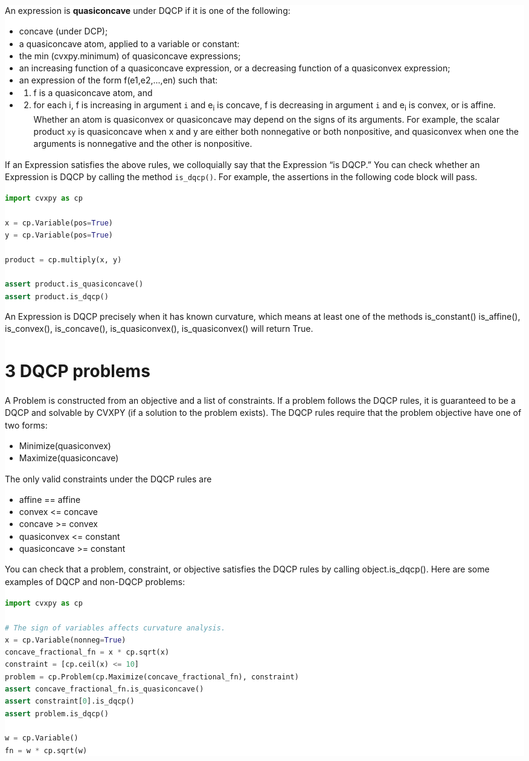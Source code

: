 An expression is **quasiconcave** under DQCP if it is one of the following:
+ concave (under DCP);
+ a quasiconcave atom, applied to a variable or constant:
+ the min (cvxpy.minimum) of quasiconcave expressions;
+ an increasing function of  a quasiconcave expression, or a decreasing function of a quasiconvex expression;
+ an expression of the form   f(e1,e2,...,en) such that:
+ 1. f is a quasiconcave atom, and 
+ 2.  for each i, f is increasing in argument `i` and e<sub>i</sub> is concave, f is decreasing in argument `i` and e<sub>i</sub> is convex, or is affine.
Whether an atom is quasiconvex or quasiconcave may depend on the signs of its arguments. For example, the scalar product `xy` is quasiconcave when x and y are either both nonnegative or both nonpositive, and quasiconvex when one the arguments is nonnegative and the other is nonpositive.

If an Expression satisfies the above rules, we colloquially say that the Expression “is DQCP.” You can check whether an Expression is DQCP by calling the method `is_dqcp()`. For example, the assertions in the following code block will pass.

```py
import cvxpy as cp

x = cp.Variable(pos=True)
y = cp.Variable(pos=True)

product = cp.multiply(x, y)

assert product.is_quasiconcave()
assert product.is_dqcp()
```

An Expression is DQCP precisely when it has known curvature, which means at least one of the methods is_constant() is_affine(), is_convex(), is_concave(), is_quasiconvex(), is_quasiconvex() will return True.

# 3 DQCP problems
A Problem is constructed from an objective and a list of constraints. If a problem follows the DQCP rules, it is guaranteed to be a DQCP and solvable by CVXPY (if a solution to the problem exists). The DQCP rules require that the problem objective have one of two forms:

+ Minimize(quasiconvex)
+ Maximize(quasiconcave)

The only valid constraints under the DQCP rules are
+ affine == affine
+ convex <= concave
+ concave >= convex
+ quasiconvex <= constant
+ quasiconcave >= constant

You can check that a problem, constraint, or objective satisfies the DQCP rules by calling object.is_dqcp(). Here are some examples of DQCP and non-DQCP problems:

```py
import cvxpy as cp

# The sign of variables affects curvature analysis.
x = cp.Variable(nonneg=True)
concave_fractional_fn = x * cp.sqrt(x)
constraint = [cp.ceil(x) <= 10]
problem = cp.Problem(cp.Maximize(concave_fractional_fn), constraint)
assert concave_fractional_fn.is_quasiconcave()
assert constraint[0].is_dqcp()
assert problem.is_dqcp()

w = cp.Variable()
fn = w * cp.sqrt(w)
```